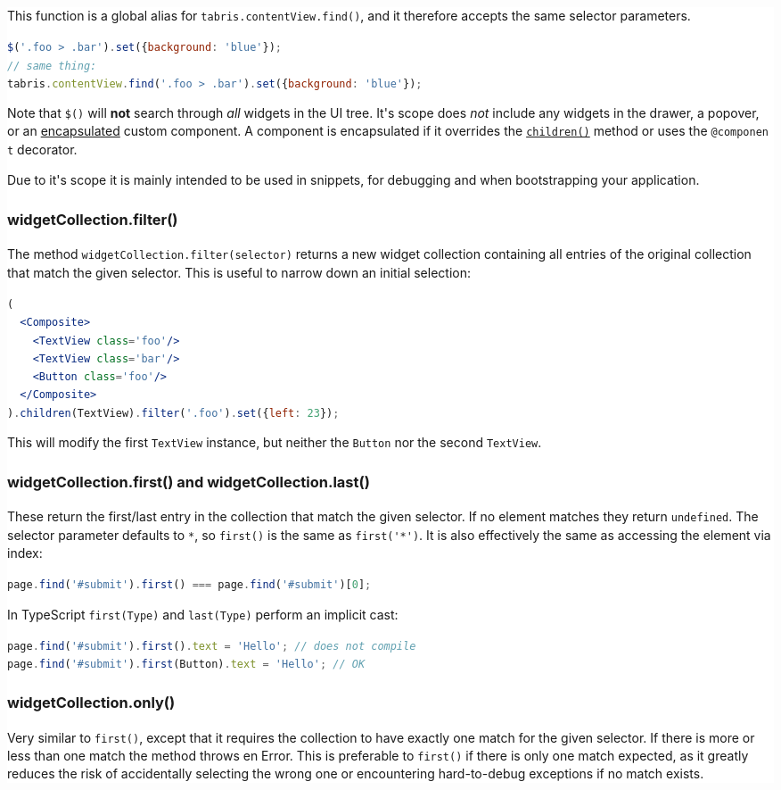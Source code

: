 This function is a global alias for `tabris.contentView.find()`, and it therefore accepts the same selector parameters.

```js
$('.foo > .bar').set({background: 'blue'});
// same thing:
tabris.contentView.find('.foo > .bar').set({background: 'blue'});
```

Note that `$()` will **not** search through *all* widgets in the UI tree. It's scope does *not* include any widgets in the drawer, a popover, or an [encapsulated](#encapsulation) custom component. A component is encapsulated if it overrides the [`children()`](#compositechildren) method or uses the `@component` decorator.

Due to it's scope it is mainly intended to be used in snippets, for debugging and when bootstrapping your application.

### widgetCollection.filter()

The method `widgetCollection.filter(selector)` returns a new widget collection containing all entries of the original collection that match the given selector. This is useful to narrow down an initial selection:

```jsx
(
  <Composite>
    <TextView class='foo'/>
    <TextView class='bar'/>
    <Button class='foo'/>
  </Composite>
).children(TextView).filter('.foo').set({left: 23});
```

This will modify the first `TextView` instance, but neither the `Button` nor the second `TextView`.

### widgetCollection.first() and widgetCollection.last()

These return the first/last entry in the collection that match the given selector. If no element matches they return `undefined`. The selector parameter defaults to `*`, so `first()` is the same as `first('*')`. It is also effectively the same as accessing the element via index:

```js
page.find('#submit').first() === page.find('#submit')[0];
```

In TypeScript `first(Type)` and `last(Type)` perform an implicit cast:

```js
page.find('#submit').first().text = 'Hello'; // does not compile
page.find('#submit').first(Button).text = 'Hello'; // OK
```

### widgetCollection.only()

Very similar to `first()`, except that it requires the collection to have exactly one match for the given selector. If there is more or less than one match the method throws en Error. This is preferable to `first()` if there is only one match expected, as it greatly reduces the risk of accidentally selecting the wrong one or encountering hard-to-debug exceptions if no match exists.
